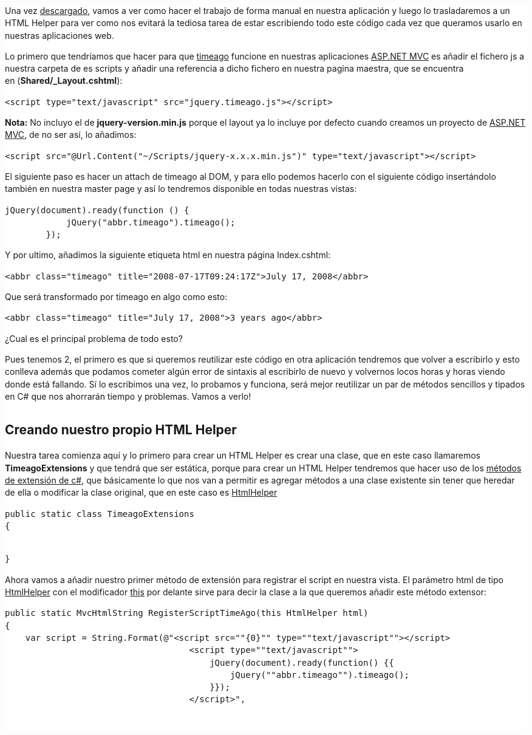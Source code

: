 Una vez <a href="http://timeago.yarp.com/jquery.timeago.js">descargado</a>, vamos a ver como hacer el trabajo de forma manual en nuestra aplicación y luego lo trasladaremos a un HTML Helper para ver como nos evitará la tediosa tarea de estar escribiendo todo este código cada vez que queramos usarlo en nuestras aplicaciones web.

Lo primero que tendríamos que hacer para que <a href="http://timeago.yarp.com/" target="_blank">timeago</a> funcione en nuestras aplicaciones <a href="http://www.asp.net/mvc" target="_blank">ASP.NET MVC</a> es añadir el fichero js a nuestra carpeta de es scripts y añadir una referencia a dicho fichero en nuestra pagina maestra, que se encuentra en (<strong>Shared/_Layout.cshtml</strong>):
<pre class="brush: js">&lt;script type="text/javascript" src="jquery.timeago.js"&gt;&lt;/script&gt;</pre>
<strong>Nota:</strong> No incluyo el de <strong>jquery-version.min.js</strong> porque el layout ya lo incluye por defecto cuando creamos un proyecto de <a href="http://www.asp.net/mvc" target="_blank">ASP.NET MVC</a>, de no ser así, lo añadimos:
<pre class="brush: js">&lt;script src="@Url.Content("~/Scripts/jquery-x.x.x.min.js")" type="text/javascript"&gt;&lt;/script&gt;</pre>
El siguiente paso es hacer un attach de timeago al DOM, y para ello podemos hacerlo con el siguiente código insertándolo también en nuestra master page y así lo tendremos disponible en todas nuestras vistas:
<pre class="brush: js">jQuery(document).ready(function () {
            jQuery("abbr.timeago").timeago();
        });</pre>
Y por ultimo, añadimos la siguiente etiqueta html en nuestra página Index.cshtml:
<pre class="brush: html">&lt;abbr class="timeago" title="2008-07-17T09:24:17Z"&gt;July 17, 2008&lt;/abbr&gt;</pre>
Que será transformado por timeago en algo como esto:
<div id="CodeDiv" dir="ltr">
<pre class="brush: xml">&lt;abbr class="timeago" title="July 17, 2008"&gt;3 years ago&lt;/abbr&gt;</pre>
</div>
¿Cual es el principal problema de todo esto?

Pues tenemos 2, el primero es que si queremos reutilizar este código en otra aplicación tendremos que volver a escribirlo y esto conlleva además que podamos cometer algún error de sintaxis al escribirlo de nuevo y volvernos locos horas y horas viendo donde está fallando. Sí lo escribimos una vez, lo probamos y funciona, será mejor reutilizar un par de métodos sencillos y tipados en C# que nos ahorrarán tiempo y problemas. Vamos a verlo!
<h2>Creando nuestro propio HTML Helper</h2>
Nuestra tarea comienza aquí y lo primero para crear un HTML Helper es crear una clase, que en este caso llamaremos <strong>TimeagoExtensions</strong> y que tendrá que ser estática, porque para crear un HTML Helper tendremos que hacer uso de los <a href="http://msdn.microsoft.com/es-es/library/bb383977.aspx" target="_blank">métodos de extensión de c#</a>, que básicamente lo que nos van a permitir es agregar métodos a una clase existente sin tener que heredar de ella o modificar la clase original, que en este caso es <a href="http://msdn.microsoft.com/en-us/library/system.web.mvc.htmlhelper.aspx" target="_blank">HtmlHelper</a>
<div id="CodeDiv" dir="ltr">
<pre class="brush: csharp">public static class TimeagoExtensions
{

}</pre>
</div>
Ahora vamos a añadir nuestro primer método de extensión para registrar el script en nuestra vista. El parámetro html de tipo <a href="http://msdn.microsoft.com/en-us/library/system.web.mvc.htmlhelper.aspx" target="_blank">HtmlHelper</a> con el modificador <a href="http://msdn.microsoft.com/en-us/library/dk1507sz(v=vs.80).aspx" target="_blank">this</a> por delante sirve para decir la clase a la que queremos añadir este método extensor:
<div id="CodeDiv" dir="ltr">
<pre class="brush: csharp">public static MvcHtmlString RegisterScriptTimeAgo(this HtmlHelper html)
{
    var script = String.Format(@"&lt;script src=""{0}"" type=""text/javascript""&gt;&lt;/script&gt;
                                    &lt;script type=""text/javascript""&gt;
                                        jQuery(document).ready(function() {{
                                            jQuery(""abbr.timeago"").timeago();
                                        }});
                                    &lt;/script&gt;", 